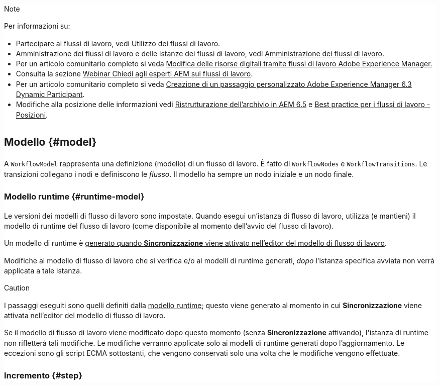 >[!NOTE]
>
>Per informazioni su:
>
>* Partecipare ai flussi di lavoro, vedi [Utilizzo dei flussi di lavoro](/help/sites-authoring/workflows.md).
>* Amministrazione dei flussi di lavoro e delle istanze dei flussi di lavoro, vedi [Amministrazione dei flussi di lavoro](/help/sites-administering/workflows.md).
>* Per un articolo comunitario completo si veda [Modifica delle risorse digitali tramite flussi di lavoro Adobe Experience Manager.](https://helpx.adobe.com/experience-manager/using/modify_asset_workflow.html)
>* Consulta la sezione [Webinar Chiedi agli esperti AEM sui flussi di lavoro](https://bit.ly/ATACE218).
>* Per un articolo comunitario completo si veda [Creazione di un passaggio personalizzato Adobe Experience Manager 6.3 Dynamic Participant](https://helpx.adobe.com/experience-manager/using/dynamic-steps-aem63.html).
>* Modifiche alla posizione delle informazioni vedi [Ristrutturazione dell’archivio in AEM 6.5](/help/sites-deploying/repository-restructuring.md) e [Best practice per i flussi di lavoro - Posizioni](/help/sites-developing/workflows-best-practices.md#locations).
>


## Modello {#model}

A `WorkflowModel` rappresenta una definizione (modello) di un flusso di lavoro. È fatto di `WorkflowNodes` e `WorkflowTransitions`. Le transizioni collegano i nodi e definiscono le *flusso*. Il modello ha sempre un nodo iniziale e un nodo finale.

### Modello runtime {#runtime-model}

Le versioni dei modelli di flusso di lavoro sono impostate. Quando esegui un’istanza di flusso di lavoro, utilizza (e mantieni) il modello di runtime del flusso di lavoro (come disponibile al momento dell’avvio del flusso di lavoro).

Un modello di runtime è [generato quando **Sincronizzazione** viene attivato nell’editor del modello di flusso di lavoro](/help/sites-developing/workflows-models.md#sync-your-workflow-generate-a-runtime-model).

Modifiche al modello di flusso di lavoro che si verifica e/o ai modelli di runtime generati, *dopo* l’istanza specifica avviata non verrà applicata a tale istanza.

>[!CAUTION]
>
>I passaggi eseguiti sono quelli definiti dalla [modello runtime](/help/sites-developing/workflows-models.md#sync-your-workflow-generate-a-runtime-model); questo viene generato al momento in cui **Sincronizzazione** viene attivata nell’editor del modello di flusso di lavoro.
>
>Se il modello di flusso di lavoro viene modificato dopo questo momento (senza **Sincronizzazione** attivando), l&#39;istanza di runtime non rifletterà tali modifiche. Le modifiche verranno applicate solo ai modelli di runtime generati dopo l’aggiornamento. Le eccezioni sono gli script ECMA sottostanti, che vengono conservati solo una volta che le modifiche vengono effettuate.

### Incremento {#step}
